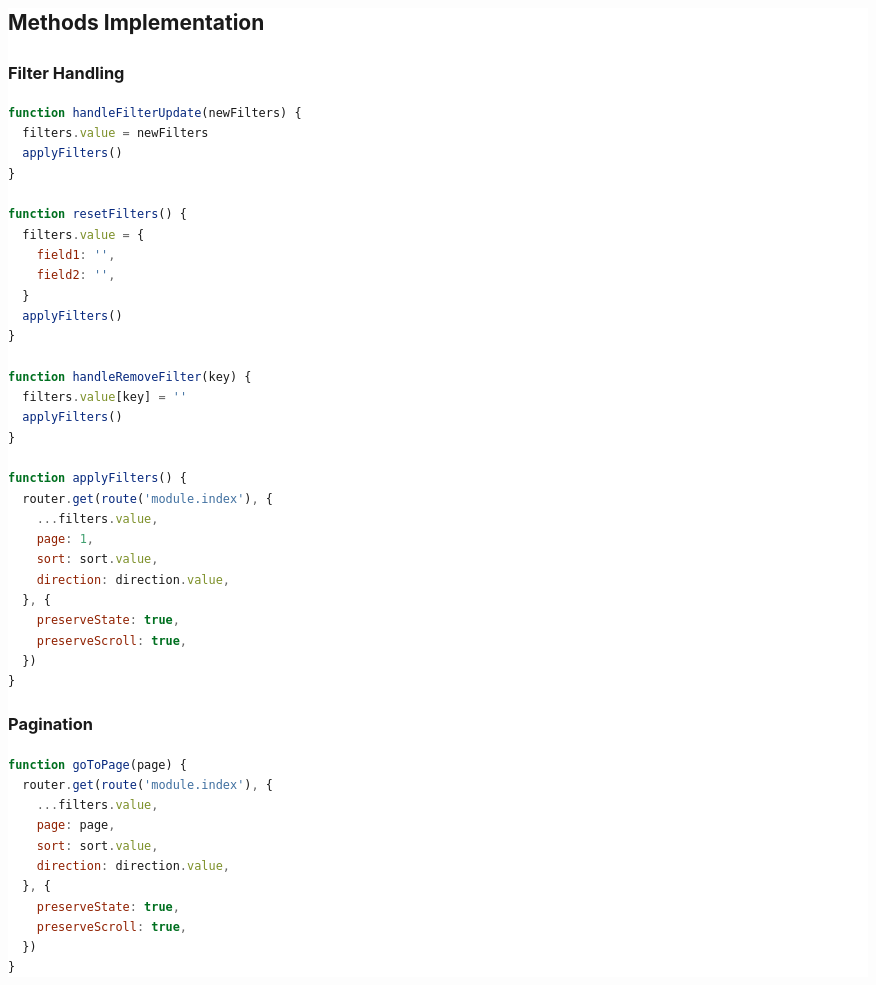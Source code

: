 ## Methods Implementation

### Filter Handling

```javascript
function handleFilterUpdate(newFilters) {
  filters.value = newFilters
  applyFilters()
}

function resetFilters() {
  filters.value = {
    field1: '',
    field2: '',
  }
  applyFilters()
}

function handleRemoveFilter(key) {
  filters.value[key] = ''
  applyFilters()
}

function applyFilters() {
  router.get(route('module.index'), {
    ...filters.value,
    page: 1,
    sort: sort.value,
    direction: direction.value,
  }, {
    preserveState: true,
    preserveScroll: true,
  })
}
```

### Pagination

```javascript
function goToPage(page) {
  router.get(route('module.index'), {
    ...filters.value,
    page: page,
    sort: sort.value,
    direction: direction.value,
  }, {
    preserveState: true,
    preserveScroll: true,
  })
}
```
